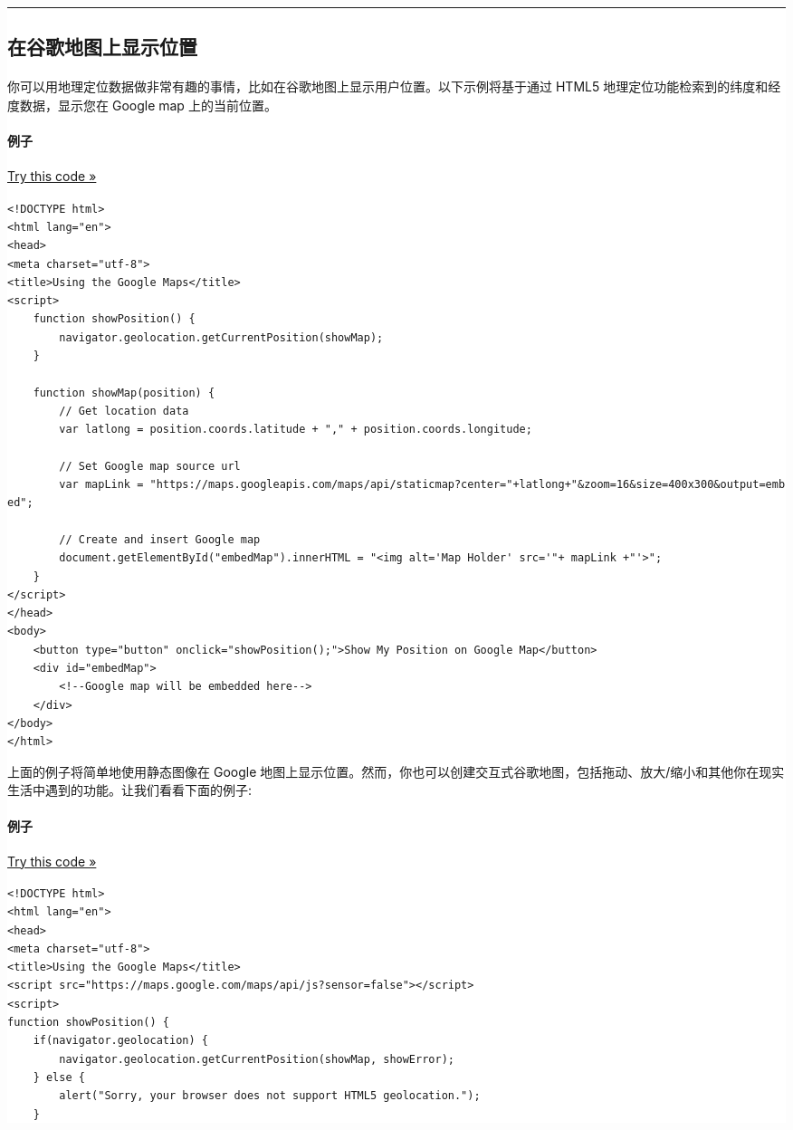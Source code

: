 * * *

## 在谷歌地图上显示位置

你可以用地理定位数据做非常有趣的事情，比如在谷歌地图上显示用户位置。以下示例将基于通过 HTML5 地理定位功能检索到的纬度和经度数据，显示您在 Google map 上的当前位置。

#### 例子

[Try this code »](../codelab.php?topic=html5&file=show-geolocation-on-google-map-image "Try this code using online Editor")

```
<!DOCTYPE html>
<html lang="en">
<head>
<meta charset="utf-8">
<title>Using the Google Maps</title>
<script>
    function showPosition() {
        navigator.geolocation.getCurrentPosition(showMap);
    }

    function showMap(position) {
        // Get location data
        var latlong = position.coords.latitude + "," + position.coords.longitude;

        // Set Google map source url
        var mapLink = "https://maps.googleapis.com/maps/api/staticmap?center="+latlong+"&zoom=16&size=400x300&output=embed";

        // Create and insert Google map
        document.getElementById("embedMap").innerHTML = "<img alt='Map Holder' src='"+ mapLink +"'>";
    }
</script>
</head>
<body>
    <button type="button" onclick="showPosition();">Show My Position on Google Map</button>
    <div id="embedMap">
        <!--Google map will be embedded here-->
    </div>
</body>
</html>
```

上面的例子将简单地使用静态图像在 Google 地图上显示位置。然而，你也可以创建交互式谷歌地图，包括拖动、放大/缩小和其他你在现实生活中遇到的功能。让我们看看下面的例子:

#### 例子

[Try this code »](../codelab.php?topic=html5&file=show-location-on-google-map "Try this code using online Editor")

```
<!DOCTYPE html>
<html lang="en">
<head>
<meta charset="utf-8">
<title>Using the Google Maps</title>
<script src="https://maps.google.com/maps/api/js?sensor=false"></script>
<script>
function showPosition() {
    if(navigator.geolocation) {
        navigator.geolocation.getCurrentPosition(showMap, showError);
    } else {
        alert("Sorry, your browser does not support HTML5 geolocation.");
    }
```